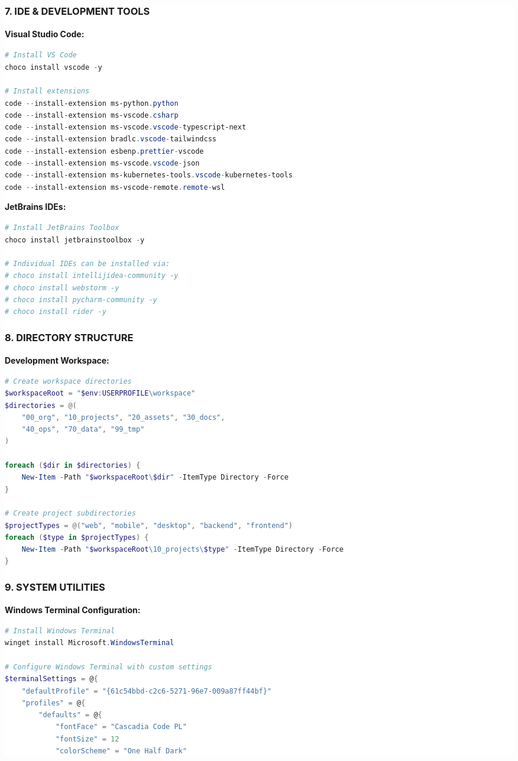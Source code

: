 ### 7. IDE & DEVELOPMENT TOOLS
**Visual Studio Code:**
```powershell
# Install VS Code
choco install vscode -y

# Install extensions
code --install-extension ms-python.python
code --install-extension ms-vscode.csharp
code --install-extension ms-vscode.vscode-typescript-next
code --install-extension bradlc.vscode-tailwindcss
code --install-extension esbenp.prettier-vscode
code --install-extension ms-vscode.vscode-json
code --install-extension ms-kubernetes-tools.vscode-kubernetes-tools
code --install-extension ms-vscode-remote.remote-wsl
```

**JetBrains IDEs:**
```powershell
# Install JetBrains Toolbox
choco install jetbrainstoolbox -y

# Individual IDEs can be installed via:
# choco install intellijidea-community -y
# choco install webstorm -y
# choco install pycharm-community -y
# choco install rider -y
```

### 8. DIRECTORY STRUCTURE
**Development Workspace:**
```powershell
# Create workspace directories
$workspaceRoot = "$env:USERPROFILE\workspace"
$directories = @(
    "00_org", "10_projects", "20_assets", "30_docs", 
    "40_ops", "70_data", "99_tmp"
)

foreach ($dir in $directories) {
    New-Item -Path "$workspaceRoot\$dir" -ItemType Directory -Force
}

# Create project subdirectories
$projectTypes = @("web", "mobile", "desktop", "backend", "frontend")
foreach ($type in $projectTypes) {
    New-Item -Path "$workspaceRoot\10_projects\$type" -ItemType Directory -Force
}
```

### 9. SYSTEM UTILITIES
**Windows Terminal Configuration:**
```powershell
# Install Windows Terminal
winget install Microsoft.WindowsTerminal

# Configure Windows Terminal with custom settings
$terminalSettings = @{
    "defaultProfile" = "{61c54bbd-c2c6-5271-96e7-009a87ff44bf}"
    "profiles" = @{
        "defaults" = @{
            "fontFace" = "Cascadia Code PL"
            "fontSize" = 12
            "colorScheme" = "One Half Dark"
```